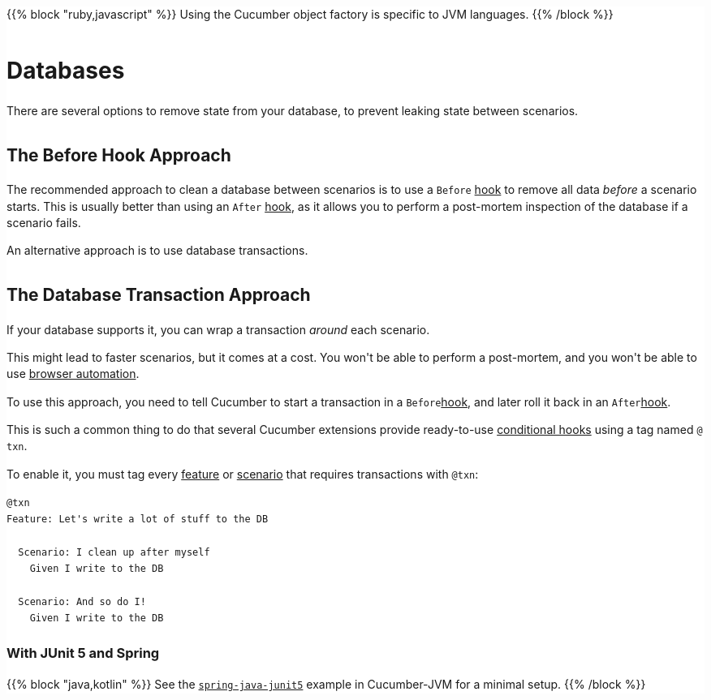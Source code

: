 {{% block "ruby,javascript" %}} Using the Cucumber object factory is specific to JVM languages. {{% /block %}}

# Databases

There are several options to remove state from your database, to prevent leaking state between scenarios.

## The Before Hook Approach

The recommended approach to clean a database between scenarios is to use a `Before` [hook](/docs/cucumber/api/#hooks) to
remove all data *before* a scenario starts. This is usually better than using an `After`
[hook](/docs/cucumber/api/#hooks), as it allows you to perform a post-mortem inspection of the database if a scenario
fails.

An alternative approach is to use database transactions.

## The Database Transaction Approach

If your database supports it, you can wrap a transaction *around* each scenario.

This might lead to faster scenarios, but it comes at a cost.
You won't be able to perform a post-mortem, and you won't be able to
use [browser automation](#browser-automation-and-transactions).

To use this approach, you need to tell Cucumber to start a transaction in a `Before`[hook](/docs/cucumber/api/#hooks), and later
roll it back in an `After`[hook](/docs/cucumber/api/#hooks).

This is such a common thing to do that several Cucumber extensions provide ready-to-use
[conditional hooks](/docs/cucumber/api/#conditional-hooks) using a tag named `@txn`.

To enable it, you must tag every [feature](/docs/gherkin/reference#feature) or [scenario](/docs/gherkin/reference#example) that requires
transactions with `@txn`:

```gherkin
@txn
Feature: Let's write a lot of stuff to the DB

  Scenario: I clean up after myself
    Given I write to the DB

  Scenario: And so do I!
    Given I write to the DB
```

### With JUnit 5 and Spring
{{% block "java,kotlin" %}} 
See the [`spring-java-junit5`](https://github.com/cucumber/cucumber-jvm/tree/main/examples/spring-java-junit5) example in Cucumber-JVM for a minimal setup.
{{% /block %}}
